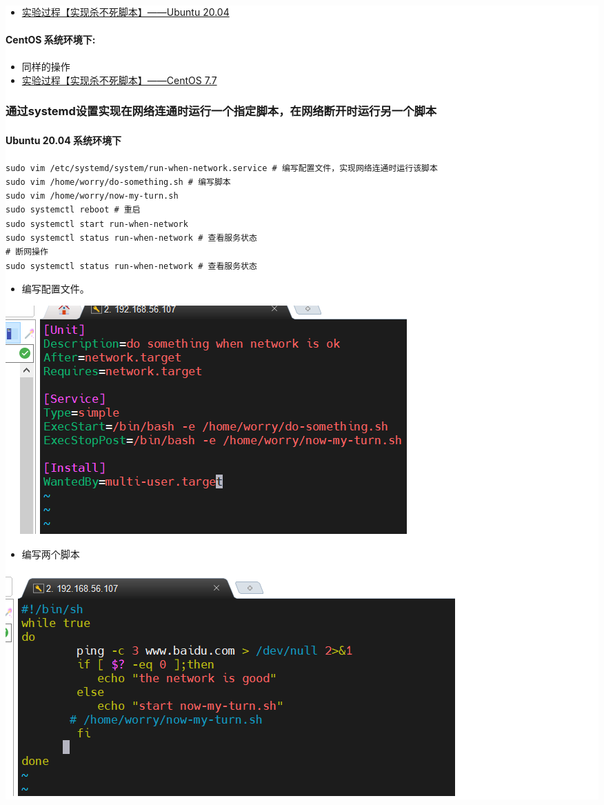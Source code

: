 * [实验过程【实现杀不死脚本】——Ubuntu 20.04](https://asciinema.org/a/481565)

#### CentOS 系统环境下:

* 同样的操作
* [实验过程【实现杀不死脚本】——CentOS 7.7](https://asciinema.org/a/481912)
### 通过systemd设置实现在网络连通时运行一个指定脚本，在网络断开时运行另一个脚本

#### Ubuntu 20.04 系统环境下
```shell
sudo vim /etc/systemd/system/run-when-network.service # 编写配置文件，实现网络连通时运行该脚本
sudo vim /home/worry/do-something.sh # 编写脚本
sudo vim /home/worry/now-my-turn.sh
sudo systemctl reboot # 重启
sudo systemctl start run-when-network 
sudo systemctl status run-when-network # 查看服务状态
# 断网操作
sudo systemctl status run-when-network # 查看服务状态
```
* 编写配置文件。

![](./img/my-service.png)

* 编写两个脚本

![](./img/do-something.png)
